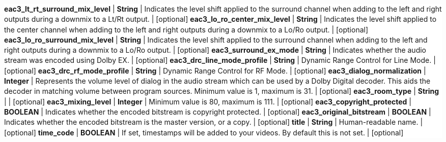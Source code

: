 **eac3_lt_rt_surround_mix_level** | **String** | Indicates the level shift applied to the surround channel when adding to the left and right outputs during a downmix to a Lt/Rt output. | [optional] 
**eac3_lo_ro_center_mix_level** | **String** | Indicates the level shift applied to the center channel when adding to the left and right outputs during a downmix to a Lo/Ro output. | [optional] 
**eac3_lo_ro_surround_mix_level** | **String** | Indicates the level shift applied to the surround channel when adding to the left and right outputs during a downmix to a Lo/Ro output. | [optional] 
**eac3_surround_ex_mode** | **String** | Indicates whether the audio stream was encoded using Dolby EX. | [optional] 
**eac3_drc_line_mode_profile** | **String** | Dynamic Range Control for Line Mode. | [optional] 
**eac3_drc_rf_mode_profile** | **String** | Dynamic Range Control for RF Mode. | [optional] 
**eac3_dialog_normalization** | **Integer** | Represents the volume level of dialog in the audio stream which can be used by a Dolby Digital decoder. This aids the decoder in matching volume between program sources. Minimum value is 1, maximum is 31. | [optional] 
**eac3_room_type** | **String** |  | [optional] 
**eac3_mixing_level** | **Integer** | Minimum value is 80, maximum is 111. | [optional] 
**eac3_copyright_protected** | **BOOLEAN** | Indicates whether the encoded bitstream is copyright protected. | [optional] 
**eac3_original_bitstream** | **BOOLEAN** | Indicates whether the encoded bitstream is the master version, or a copy. | [optional] 
**title** | **String** | Human-readable name. | [optional] 
**time_code** | **BOOLEAN** | If set, timestamps will be added to your videos. By default this is not set. | [optional] 


